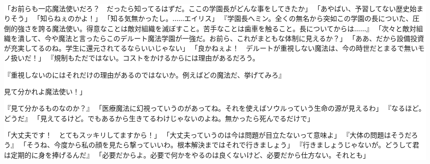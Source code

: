 







「お前らも一応魔法使いだろ？　だったら知ってるはずだ。ここの学園長がどんな事をしてきたか」
「あやばい、予習してない歴史始まりそう」
「知らねぇのかよ！」
「知る気無かったし。……エイリス」
『学園長へミン。全くの無名から突如この学園の長についた、圧倒的強さを誇る魔法使い。得意なことは敵対組織を滅ぼすこと。苦手なことは歯車を触ること。長についてからは……』
「次々と敵対組織を潰して、今や魔法と言ったらこのデルート魔法学園が一強だ。お前ら、これがまともな体制に見えるか？」
「ああ、だから設備投資が充実してるのね。学生に還元されてるならいいじゃない」
「良かねぇよ！　デルートが重視しない魔法は、今の時世だとまるで無いモノ扱いだ！」
『規制もただではない。コストをかけるからには理由があるだろう。

『重視しないのにはそれだけの理由があるのではないか。例えばどの魔法だ、挙げてみろ』















見て分かれよ魔法使い！」

『見て分かるものなのか？』
「医療魔法に幻視っていうのがあってね。それを使えばソウルっていう生命の源が見えるわ」
『なるほど。どうだ』
「見えてるけど。でもあるから生きてるわけじゃないのよね。無かったら死んでるだけで」


















「大丈夫です！　とてもスッキリしてますから！」
「大丈夫っていうのは今は問題が目立たないって意味よ」
『大体の問題はそうだろう』
「そうね、今度から私の顔を見たら撃っていいわ。根本解決まではそれで行きましょう」
『行きましょうじゃないが。どうして君は定期的に身を捧げるんだ』
「必要だからよ。必要で何かをやるのは良くないけど、必要だから仕方ない。それとも」










